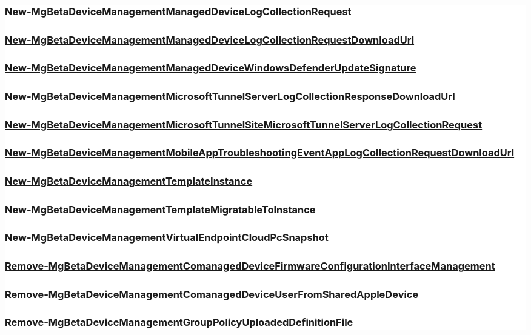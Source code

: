 ### [New-MgBetaDeviceManagementManagedDeviceLogCollectionRequest](New-MgBetaDeviceManagementManagedDeviceLogCollectionRequest.md)

### [New-MgBetaDeviceManagementManagedDeviceLogCollectionRequestDownloadUrl](New-MgBetaDeviceManagementManagedDeviceLogCollectionRequestDownloadUrl.md)

### [New-MgBetaDeviceManagementManagedDeviceWindowsDefenderUpdateSignature](New-MgBetaDeviceManagementManagedDeviceWindowsDefenderUpdateSignature.md)

### [New-MgBetaDeviceManagementMicrosoftTunnelServerLogCollectionResponseDownloadUrl](New-MgBetaDeviceManagementMicrosoftTunnelServerLogCollectionResponseDownloadUrl.md)

### [New-MgBetaDeviceManagementMicrosoftTunnelSiteMicrosoftTunnelServerLogCollectionRequest](New-MgBetaDeviceManagementMicrosoftTunnelSiteMicrosoftTunnelServerLogCollectionRequest.md)

### [New-MgBetaDeviceManagementMobileAppTroubleshootingEventAppLogCollectionRequestDownloadUrl](New-MgBetaDeviceManagementMobileAppTroubleshootingEventAppLogCollectionRequestDownloadUrl.md)

### [New-MgBetaDeviceManagementTemplateInstance](New-MgBetaDeviceManagementTemplateInstance.md)

### [New-MgBetaDeviceManagementTemplateMigratableToInstance](New-MgBetaDeviceManagementTemplateMigratableToInstance.md)

### [New-MgBetaDeviceManagementVirtualEndpointCloudPcSnapshot](New-MgBetaDeviceManagementVirtualEndpointCloudPcSnapshot.md)

### [Remove-MgBetaDeviceManagementComanagedDeviceFirmwareConfigurationInterfaceManagement](Remove-MgBetaDeviceManagementComanagedDeviceFirmwareConfigurationInterfaceManagement.md)

### [Remove-MgBetaDeviceManagementComanagedDeviceUserFromSharedAppleDevice](Remove-MgBetaDeviceManagementComanagedDeviceUserFromSharedAppleDevice.md)

### [Remove-MgBetaDeviceManagementGroupPolicyUploadedDefinitionFile](Remove-MgBetaDeviceManagementGroupPolicyUploadedDefinitionFile.md)
